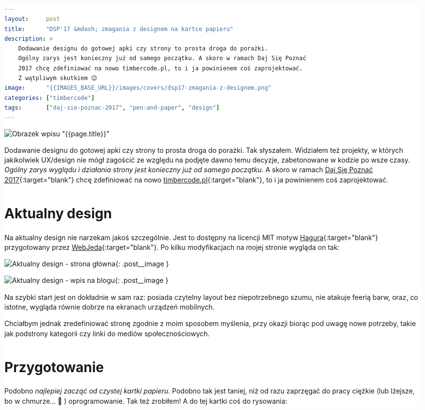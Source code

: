 ```yaml
---
layout:     post
title:      "DSP'17 &mdash; zmagania z designem na kartce papieru"
description: >
    Dodawanie designu do gotowej apki czy strony to prosta droga do porażki.
    Ogólny zarys jest konieczny już od samego początku. A skoro w ramach Daj Się Poznać
    2017 chcę zdefiniować na nowo timbercode.pl, to i ja powinienem coś zaprojektować.
    Z wątpliwym skutkiem 😉
image:      "{{IMAGES_BASE_URL}}/images/covers/dsp17-zmagania-z-designem.png"
categories: ["timbercode"]
tags:       ["daj-sie-poznac-2017", "pen-and-paper", "design"]
---
```


![Obrazek wpisu "{{page.title}}"]( {{IMAGES_BASE_URL}}/images/covers/dsp17-zmagania-z-designem.png )

Dodawanie designu do gotowej apki czy strony to prosta droga do porażki.
Tak słyszałem. Widziałem też projekty, w których jakikolwiek UX/design nie mógł
zagościć ze względu na podjęte dawno temu decyzje, zabetonowane w kodzie po wsze
czasy. *Ogólny zarys wyglądu i działania strony jest konieczny już od samego początku.*
A skoro w ramach [Daj Się Poznać 2017]( http://devstyle.pl/daj-sie-poznac/ ){:target="blank"}
chcę zdefiniować na nowo
[timbercode.pl]( http://timbercode.pl ){:target="blank"}, to i ja powinienem
coś zaprojektować.

# Aktualny design

Na aktualny design nie narzekam jakoś szczególnie. Jest to dostępny na licencji MIT
motyw [Hagura]( https://github.com/sharu725/hagura ){:target="blank"}
przygotowany przez [WebJeda]( https://blog.webjeda.com/ ){:target="blank"}.
Po kilku modyfikacjach na mojej stronie wygląda on tak:

![Aktualny design - strona główna]( {{IMAGES_BASE_URL}}/images/content/dsp17-zmagania-z-designem/current_design_home.png ){: .post__image }

![Aktualny design - wpis na blogu]( {{IMAGES_BASE_URL}}/images/content/dsp17-zmagania-z-designem/current_design_post.png ){: .post__image }

Na szybki start jest on dokładnie w sam raz: posiada czytelny layout bez niepotrzebnego
szumu, nie atakuje feerią barw, oraz, co istotne, wygląda równie dobrze na ekranach
urządzeń mobilnych.

Chciałbym jednak zredefiniować stronę zgodnie z moim sposobem myślenia, przy okazji
biorąc pod uwagę nowe potrzeby, takie jak podstrony kategorii czy linki do mediów
społecznościowych.

# Przygotowanie
 
Podobno *najlepiej zacząć od czystej kartki papieru*. Podobno tak jest taniej,
niż od razu zaprzęgać do pracy ciężkie (lub lżejsze, bo w chmurze&hellip; 🍞 )
oprogramowanie. Tak też zrobiłem! A do tej kartki coś do rysowania:
